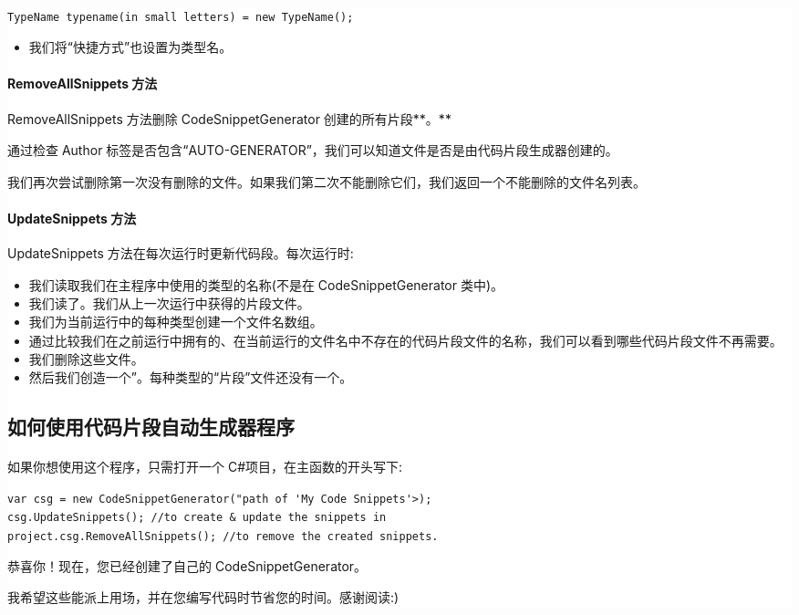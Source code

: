 ```
TypeName typename(in small letters) = new TypeName();
```

*   我们将“快捷方式”也设置为类型名。

#### RemoveAllSnippets 方法

RemoveAllSnippets 方法删除 CodeSnippetGenerator 创建的所有片段**。**

通过检查 Author 标签是否包含“AUTO-GENERATOR”，我们可以知道文件是否是由代码片段生成器创建的。

我们再次尝试删除第一次没有删除的文件。如果我们第二次不能删除它们，我们返回一个不能删除的文件名列表。

#### UpdateSnippets 方法

UpdateSnippets 方法在每次运行时更新代码段。每次运行时:

*   我们读取我们在主程序中使用的类型的名称(不是在 CodeSnippetGenerator 类中)。
*   我们读了。我们从上一次运行中获得的片段文件。
*   我们为当前运行中的每种类型创建一个文件名数组。
*   通过比较我们在之前运行中拥有的、在当前运行的文件名中不存在的代码片段文件的名称，我们可以看到哪些代码片段文件不再需要。
*   我们删除这些文件。
*   然后我们创造一个”。每种类型的“片段”文件还没有一个。

## 如何使用代码片段自动生成器程序

如果你想使用这个程序，只需打开一个 C#项目，在主函数的开头写下:

```
var csg = new CodeSnippetGenerator("path of 'My Code Snippets'>);
csg.UpdateSnippets(); //to create & update the snippets in 
project.csg.RemoveAllSnippets(); //to remove the created snippets.
```

恭喜你！现在，您已经创建了自己的 CodeSnippetGenerator。

我希望这些能派上用场，并在您编写代码时节省您的时间。感谢阅读:)